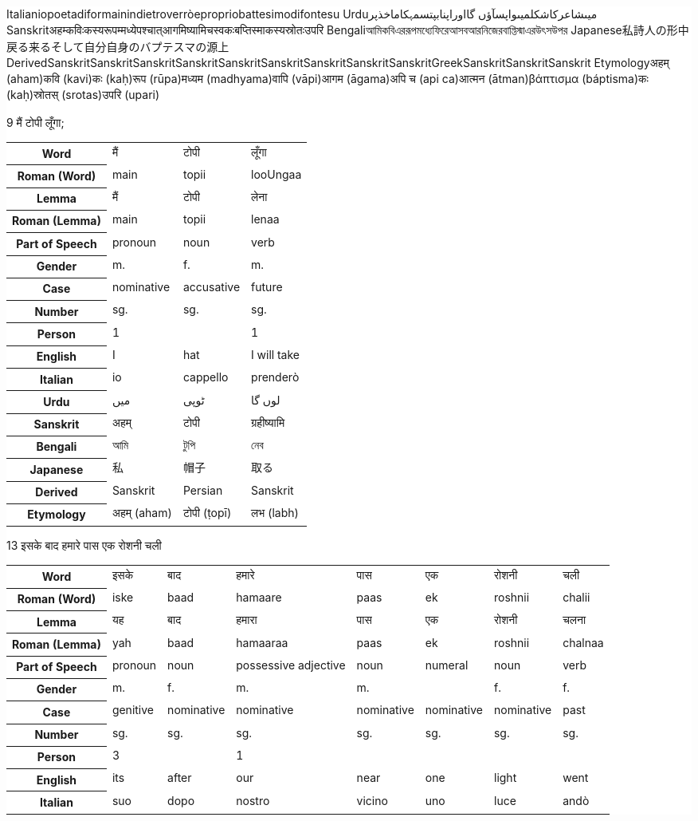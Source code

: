 <tr><th>Italian</th><td>io</td><td>poeta</td><td>di</td><td>forma</td><td>in</td><td>indietro</td><td>verrò</td><td>e</td><td>proprio</td><td>battesimo</td><td>di</td><td>fonte</td><td>su</td></tr>
<tr><th>Urdu</th><td>میں</td><td>شاعر</td><td>کا</td><td>شکل</td><td>میں</td><td>واپس</td><td>آؤں گا</td><td>اور</td><td>اپنا</td><td>بپتسمہ</td><td>کا</td><td>ماخذ</td><td>پر</td></tr>
<tr><th>Sanskrit</th><td>अहम्</td><td>कविः</td><td>कस्य</td><td>रूपम्</td><td>मध्ये</td><td>पश्चात्</td><td>आगमिष्यामि</td><td>च</td><td>स्वकः</td><td>बप्तिस्मा</td><td>कस्य</td><td>स्रोतः</td><td>उपरि</td></tr>
<tr><th>Bengali</th><td>আমি</td><td>কবি</td><td>এর</td><td>রূপ</td><td>মধ্যে</td><td>ফিরে</td><td>আসব</td><td>আর</td><td>নিজের</td><td>বাপ্তিস্মা</td><td>এর</td><td>উৎস</td><td>উপর</td></tr>
<tr><th>Japanese</th><td>私</td><td>詩人</td><td>の</td><td>形</td><td>中</td><td>戻る</td><td>来る</td><td>そして</td><td>自分自身の</td><td>バプテスマ</td><td>の</td><td>源</td><td>上</td></tr>
<tr><th>Derived</th><td>Sanskrit</td><td>Sanskrit</td><td>Sanskrit</td><td>Sanskrit</td><td>Sanskrit</td><td>Sanskrit</td><td>Sanskrit</td><td>Sanskrit</td><td>Sanskrit</td><td>Greek</td><td>Sanskrit</td><td>Sanskrit</td><td>Sanskrit</td></tr>
<tr><th>Etymology</th><td>अहम् (aham)</td><td>कवि (kavi)</td><td>कः (kaḥ)</td><td>रूप (rūpa)</td><td>मध्यम (madhyama)</td><td>वापि (vāpi)</td><td>आगम (āgama)</td><td>अपि च (api ca)</td><td>आत्मन (ātman)</td><td>βάπτισμα (báptisma)</td><td>कः (kaḥ)</td><td>स्रोतस् (srotas)</td><td>उपरि (upari)</td></tr>
</table>

9 मैं टोपी लूँगा;

<table>
<tr><th>Word</th><td>मैं</td><td>टोपी</td><td>लूँगा</td></tr>
<tr><th>Roman (Word)</th><td>main</td><td>topii</td><td>looUngaa</td></tr>
<tr><th>Lemma</th><td>मैं</td><td>टोपी</td><td>लेना</td></tr>
<tr><th>Roman (Lemma)</th><td>main</td><td>topii</td><td>lenaa</td></tr>
<tr><th>Part of Speech</th><td>pronoun</td><td>noun</td><td>verb</td></tr>
<tr><th>Gender</th><td>m.</td><td>f.</td><td>m.</td></tr>
<tr><th>Case</th><td>nominative</td><td>accusative</td><td>future</td></tr>
<tr><th>Number</th><td>sg.</td><td>sg.</td><td>sg.</td></tr>
<tr><th>Person</th><td>1</td><td></td><td>1</td></tr>
<tr><th>English</th><td>I</td><td>hat</td><td>I will take</td></tr>
<tr><th>Italian</th><td>io</td><td>cappello</td><td>prenderò</td></tr>
<tr><th>Urdu</th><td>میں</td><td>ٹوپی</td><td>لوں گا</td></tr>
<tr><th>Sanskrit</th><td>अहम्</td><td>टोपी</td><td>ग्रहीष्यामि</td></tr>
<tr><th>Bengali</th><td>আমি</td><td>টুপি</td><td>নেব</td></tr>
<tr><th>Japanese</th><td>私</td><td>帽子</td><td>取る</td></tr>
<tr><th>Derived</th><td>Sanskrit</td><td>Persian</td><td>Sanskrit</td></tr>
<tr><th>Etymology</th><td>अहम् (aham)</td><td>टोपी (ṭopī)</td><td>लभ (labh)</td></tr>
</table>

13 इसके बाद हमारे पास एक रोशनी चली

<table>
<tr><th>Word</th><td>इसके</td><td>बाद</td><td>हमारे</td><td>पास</td><td>एक</td><td>रोशनी</td><td>चली</td></tr>
<tr><th>Roman (Word)</th><td>iske</td><td>baad</td><td>hamaare</td><td>paas</td><td>ek</td><td>roshnii</td><td>chalii</td></tr>
<tr><th>Lemma</th><td>यह</td><td>बाद</td><td>हमारा</td><td>पास</td><td>एक</td><td>रोशनी</td><td>चलना</td></tr>
<tr><th>Roman (Lemma)</th><td>yah</td><td>baad</td><td>hamaaraa</td><td>paas</td><td>ek</td><td>roshnii</td><td>chalnaa</td></tr>
<tr><th>Part of Speech</th><td>pronoun</td><td>noun</td><td>possessive adjective</td><td>noun</td><td>numeral</td><td>noun</td><td>verb</td></tr>
<tr><th>Gender</th><td>m.</td><td>f.</td><td>m.</td><td>m.</td><td></td><td>f.</td><td>f.</td></tr>
<tr><th>Case</th><td>genitive</td><td>nominative</td><td>nominative</td><td>nominative</td><td>nominative</td><td>nominative</td><td>past</td></tr>
<tr><th>Number</th><td>sg.</td><td>sg.</td><td>sg.</td><td>sg.</td><td>sg.</td><td>sg.</td><td>sg.</td></tr>
<tr><th>Person</th><td>3</td><td></td><td>1</td><td></td><td></td><td></td><td></td></tr>
<tr><th>English</th><td>its</td><td>after</td><td>our</td><td>near</td><td>one</td><td>light</td><td>went</td></tr>
<tr><th>Italian</th><td>suo</td><td>dopo</td><td>nostro</td><td>vicino</td><td>uno</td><td>luce</td><td>andò</td></tr>
